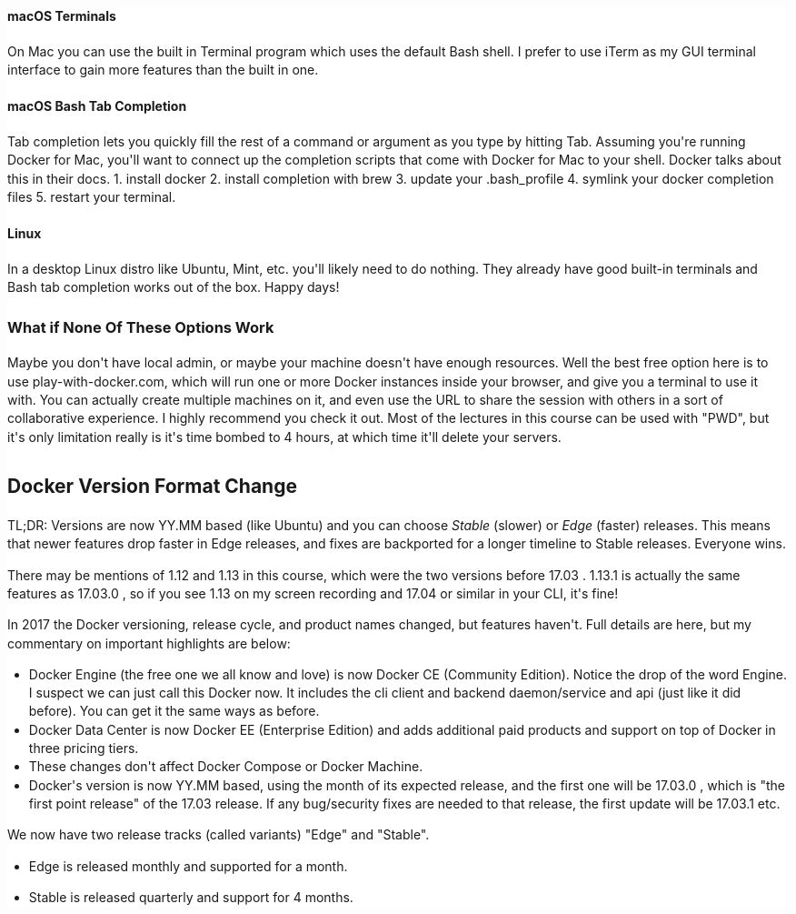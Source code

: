 ####  macOS Terminals
On Mac you can use the built in Terminal program which uses the default Bash shell. I prefer to use iTerm as my GUI terminal interface to gain more features than the built in one.

#### macOS Bash Tab Completion
Tab completion lets you quickly fill the rest of a command or argument as you type by hitting Tab. Assuming you're running Docker for Mac, you'll want to connect up the completion scripts that come with Docker for Mac to your shell. Docker talks about this in their docs.  1. install docker 2. install completion with brew 3. update your .bash_profile 4. symlink your docker completion files 5. restart your terminal.

#### Linux
In a desktop Linux distro like Ubuntu, Mint, etc. you'll likely need to do nothing. They already have good built-in terminals and Bash tab completion works out of the box. Happy days!


### What if None Of These Options Work

Maybe you don't have local admin, or maybe your machine doesn't have enough resources. Well the best free option here is to use play-with-docker.com, which will run one or more Docker instances inside your browser, and give you a terminal to use it with. You can actually create multiple machines on it, and even use the URL to share the session with others in a sort of collaborative experience.  I highly recommend you check it out.  Most of the lectures in this course can be used with "PWD", but it's only limitation really is it's time bombed to 4 hours, at which time it'll delete your servers.

## Docker Version Format Change
TL;DR: Versions are now YY.MM  based (like Ubuntu) and you can choose *Stable* (slower) or *Edge* (faster) releases. This means that newer features drop faster in Edge releases, and fixes are backported for a longer timeline to Stable releases. Everyone wins.

There may be mentions of 1.12  and 1.13  in this course, which were the two versions before 17.03 . 1.13.1  is actually the same features as 17.03.0 , so if you see 1.13  on my screen recording and 17.04  or similar in your CLI, it's fine!

In 2017 the Docker versioning, release cycle, and product names changed, but features haven't. Full details are here, but my commentary on important highlights are below:

- Docker Engine (the free one we all know and love) is now Docker CE (Community Edition). Notice the drop of the word Engine. I suspect we can just call this Docker now. It includes the cli client and backend daemon/service and api (just like it did before). You can get it the same ways as before.
- Docker Data Center is now Docker EE (Enterprise Edition) and adds additional paid products and support on top of Docker in three pricing tiers.
- These changes don't affect Docker Compose or Docker Machine.
- Docker's version is now YY.MM  based, using the month of its expected release, and the first one will be 17.03.0 , which is "the first point release" of the 17.03  release. If any bug/security fixes are needed to that release, the first update will be 17.03.1  etc.

We now have two release tracks (called variants) "Edge" and "Stable".

- Edge is released monthly and supported for a month.

- Stable is released quarterly and support for 4 months.
